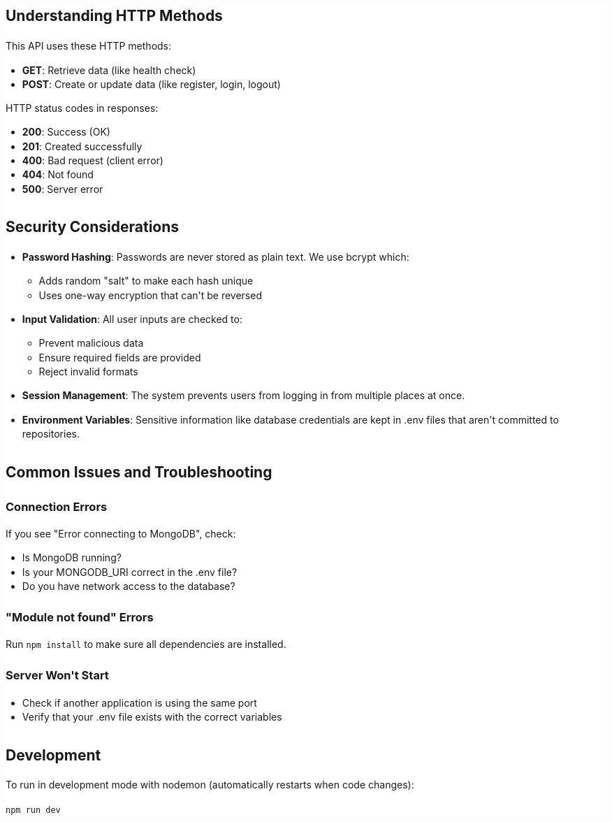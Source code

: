 ## Understanding HTTP Methods

This API uses these HTTP methods:
- **GET**: Retrieve data (like health check)
- **POST**: Create or update data (like register, login, logout)

HTTP status codes in responses:
- **200**: Success (OK)
- **201**: Created successfully
- **400**: Bad request (client error)
- **404**: Not found
- **500**: Server error

## Security Considerations

- **Password Hashing**: Passwords are never stored as plain text. We use bcrypt which:
  - Adds random "salt" to make each hash unique
  - Uses one-way encryption that can't be reversed

- **Input Validation**: All user inputs are checked to:
  - Prevent malicious data
  - Ensure required fields are provided
  - Reject invalid formats

- **Session Management**: The system prevents users from logging in from multiple places at once.

- **Environment Variables**: Sensitive information like database credentials are kept in .env files that aren't committed to repositories.

## Common Issues and Troubleshooting

### Connection Errors
If you see "Error connecting to MongoDB", check:
- Is MongoDB running?
- Is your MONGODB_URI correct in the .env file?
- Do you have network access to the database?

### "Module not found" Errors
Run `npm install` to make sure all dependencies are installed.

### Server Won't Start
- Check if another application is using the same port
- Verify that your .env file exists with the correct variables

## Development

To run in development mode with nodemon (automatically restarts when code changes):

```bash
npm run dev
```
